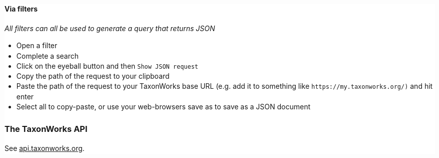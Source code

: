 #### Via filters
_All filters can all be used to generate a query that returns JSON_

* Open a filter
* Complete a search 
* Click on the eyeball button and then `Show JSON request`
* Copy the path of the request to your clipboard
* Paste the path of the request to your TaxonWorks base URL (e.g. add it to something like `https://my.taxonworks.org/)` and hit enter 
* Select all to copy-paste, or use your web-browsers save as to save as a JSON document 

### The TaxonWorks API

See [api.taxonworks.org](https://api.taxonworks.org).

